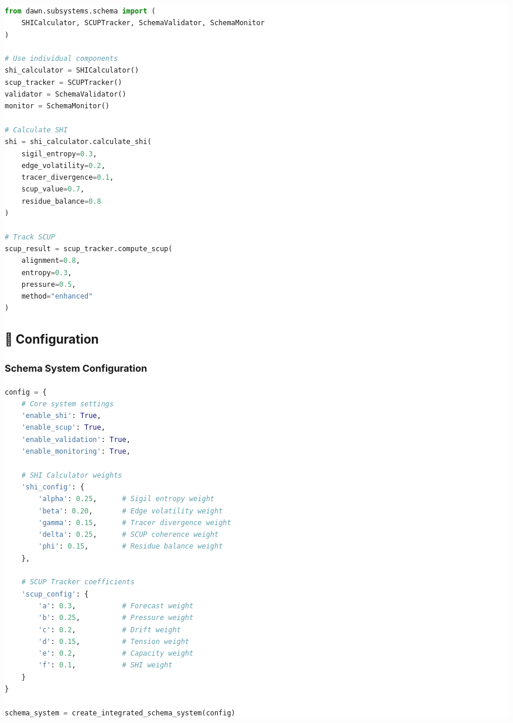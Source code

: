```python
from dawn.subsystems.schema import (
    SHICalculator, SCUPTracker, SchemaValidator, SchemaMonitor
)

# Use individual components
shi_calculator = SHICalculator()
scup_tracker = SCUPTracker()
validator = SchemaValidator()
monitor = SchemaMonitor()

# Calculate SHI
shi = shi_calculator.calculate_shi(
    sigil_entropy=0.3,
    edge_volatility=0.2,
    tracer_divergence=0.1,
    scup_value=0.7,
    residue_balance=0.8
)

# Track SCUP
scup_result = scup_tracker.compute_scup(
    alignment=0.8,
    entropy=0.3,
    pressure=0.5,
    method="enhanced"
)
```

## 🔧 Configuration

### Schema System Configuration

```python
config = {
    # Core system settings
    'enable_shi': True,
    'enable_scup': True,
    'enable_validation': True,
    'enable_monitoring': True,
    
    # SHI Calculator weights
    'shi_config': {
        'alpha': 0.25,      # Sigil entropy weight
        'beta': 0.20,       # Edge volatility weight
        'gamma': 0.15,      # Tracer divergence weight
        'delta': 0.25,      # SCUP coherence weight
        'phi': 0.15,        # Residue balance weight
    },
    
    # SCUP Tracker coefficients
    'scup_config': {
        'a': 0.3,           # Forecast weight
        'b': 0.25,          # Pressure weight
        'c': 0.2,           # Drift weight
        'd': 0.15,          # Tension weight
        'e': 0.2,           # Capacity weight
        'f': 0.1,           # SHI weight
    }
}

schema_system = create_integrated_schema_system(config)
```

